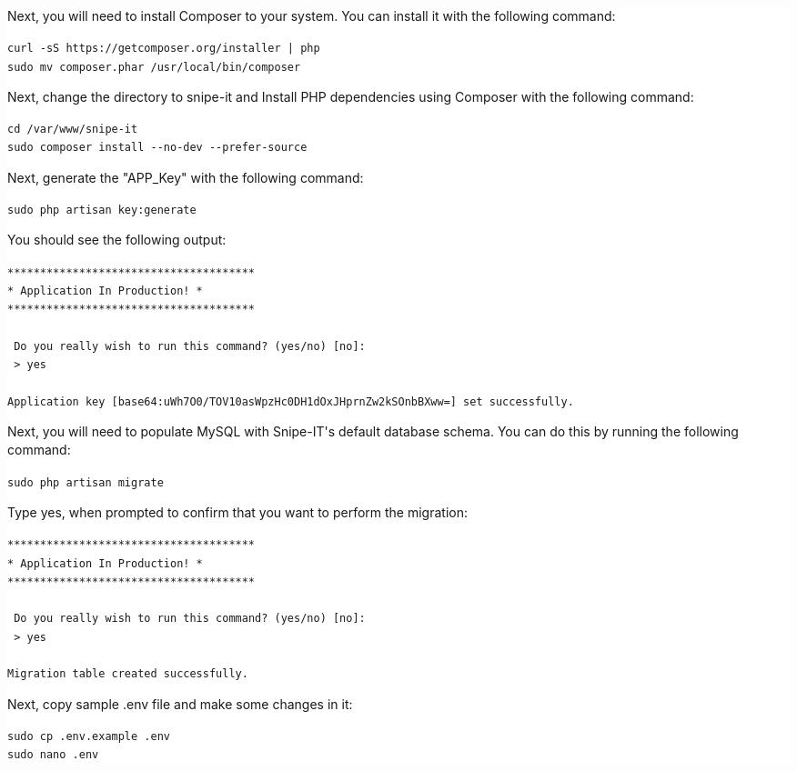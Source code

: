 Next, you will need to install Composer to your system. You can install it with the following command:

```
curl -sS https://getcomposer.org/installer | php
sudo mv composer.phar /usr/local/bin/composer
```

Next, change the directory to snipe-it and Install PHP dependencies using Composer with the following command:

```
cd /var/www/snipe-it
sudo composer install --no-dev --prefer-source
```
Next, generate the "APP_Key" with the following command:

```
sudo php artisan key:generate
```

You should see the following output:
```
**************************************
* Application In Production! *
**************************************

 Do you really wish to run this command? (yes/no) [no]:
 > yes

Application key [base64:uWh7O0/TOV10asWpzHc0DH1dOxJHprnZw2kSOnbBXww=] set successfully.

```

Next, you will need to populate MySQL with Snipe-IT's default database schema. You can do this by running the following command:

```
sudo php artisan migrate
```

Type yes, when prompted to confirm that you want to perform the migration:
```
**************************************
* Application In Production! *
**************************************

 Do you really wish to run this command? (yes/no) [no]:
 > yes

Migration table created successfully.

```

Next, copy sample .env file and make some changes in it:

```
sudo cp .env.example .env
sudo nano .env
```
